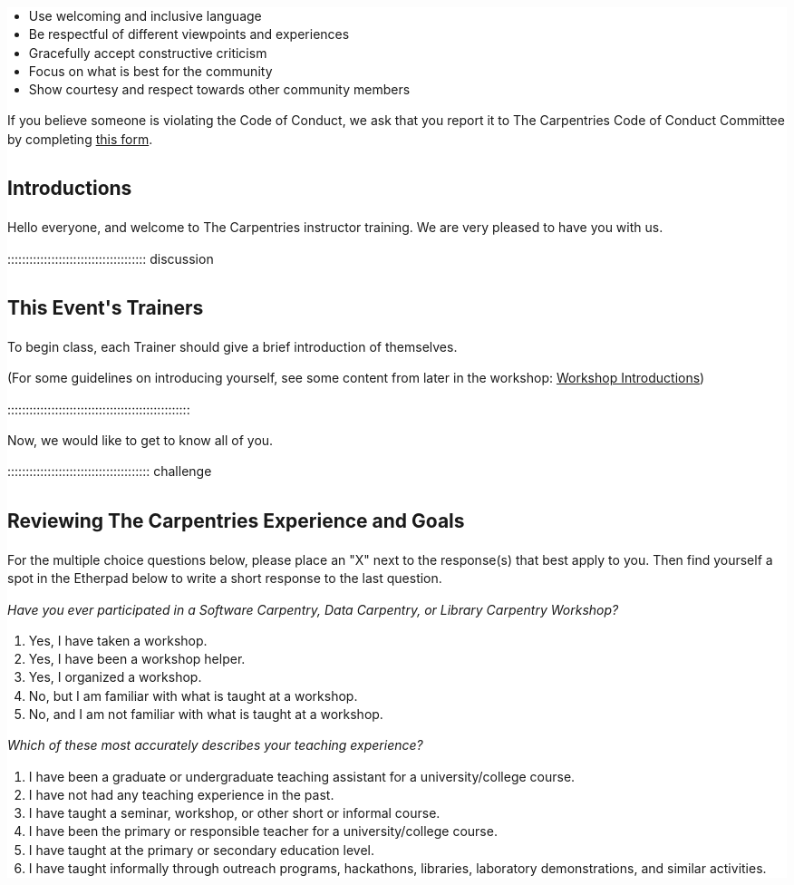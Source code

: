 - Use welcoming and inclusive language
- Be respectful of different viewpoints and experiences
- Gracefully accept constructive criticism
- Focus on what is best for the community
- Show courtesy and respect towards other community members

If you believe someone is violating the Code of Conduct, we ask that you report it to The Carpentries
Code of Conduct Committee by completing [this form][form-coc].

## Introductions

Hello everyone, and welcome to The Carpentries
instructor training.  We are very pleased to have you with us.

::::::::::::::::::::::::::::::::::::::  discussion

## This Event's Trainers

To begin class, each Trainer should give a brief introduction of themselves.

(For some guidelines on introducing yourself, see some content from
later in the workshop: [Workshop Introductions](23-introductions.md))

::::::::::::::::::::::::::::::::::::::::::::::::::

Now, we would like to get to know all of you.

:::::::::::::::::::::::::::::::::::::::  challenge

## Reviewing The Carpentries Experience and Goals

For the multiple choice questions below, please place an "X" next to the response(s) that best apply to you. Then find yourself a spot
in the Etherpad below to write a short response to the last question.

*Have you ever participated in a Software Carpentry, Data Carpentry, or Library Carpentry Workshop?*

1. Yes, I have taken a workshop.
2. Yes, I have been a workshop helper.
3. Yes, I organized a workshop.
4. No, but I am familiar with what is taught at a workshop.
5. No, and I am not familiar with what is taught at a workshop.

*Which of these most accurately describes your teaching experience?*

1. I have been a graduate or undergraduate teaching assistant for a university/college course.
2. I have not had any teaching experience in the past.
3. I have taught a seminar, workshop, or other short or informal course.
4. I have been the primary or responsible teacher for a university/college course.
5. I have taught at the primary or secondary education level.
6. I have taught informally through outreach programs, hackathons, libraries, laboratory demonstrations, and similar activities.


[coc]: https://docs.carpentries.org/topic_folders/policies/code-of-conduct.html
[form-coc]: https://goo.gl/forms/KoUfO53Za3apOuOK2
[lesson-dev]: https://carpentries-incubator.github.io/study-groups/
[lesson-dev-web]: https://carpentries.org/involved-lessons/